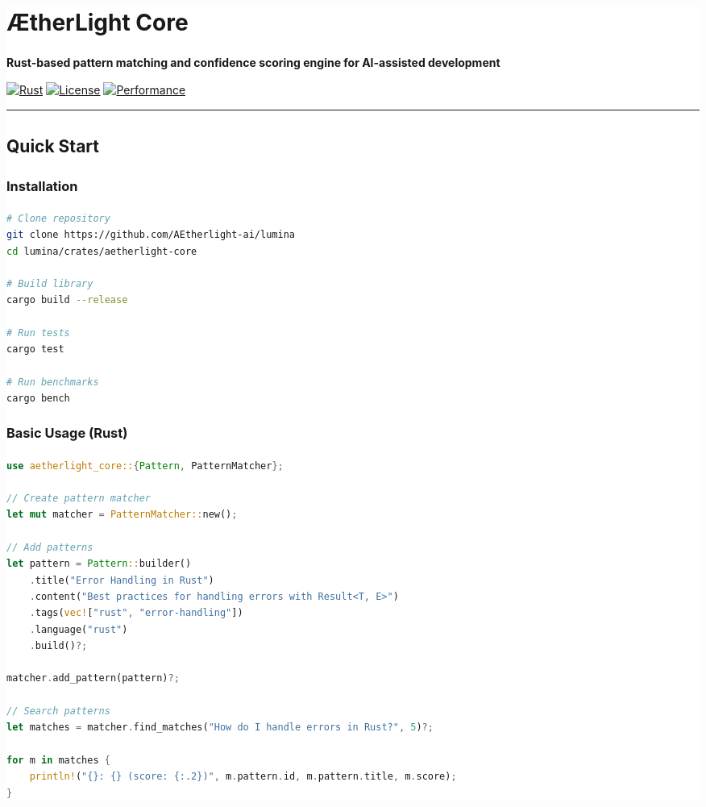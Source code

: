 # ÆtherLight Core

**Rust-based pattern matching and confidence scoring engine for AI-assisted development**

[![Rust](https://img.shields.io/badge/rust-1.70+-orange.svg)](https://www.rust-lang.org)
[![License](https://img.shields.io/badge/license-MIT-blue.svg)](LICENSE)
[![Performance](https://img.shields.io/badge/performance-<50ms%20(10k%20patterns)-brightgreen.svg)](BENCHMARKS.md)

---

## Quick Start

### Installation

```bash
# Clone repository
git clone https://github.com/AEtherlight-ai/lumina
cd lumina/crates/aetherlight-core

# Build library
cargo build --release

# Run tests
cargo test

# Run benchmarks
cargo bench
```

### Basic Usage (Rust)

```rust
use aetherlight_core::{Pattern, PatternMatcher};

// Create pattern matcher
let mut matcher = PatternMatcher::new();

// Add patterns
let pattern = Pattern::builder()
    .title("Error Handling in Rust")
    .content("Best practices for handling errors with Result<T, E>")
    .tags(vec!["rust", "error-handling"])
    .language("rust")
    .build()?;

matcher.add_pattern(pattern)?;

// Search patterns
let matches = matcher.find_matches("How do I handle errors in Rust?", 5)?;

for m in matches {
    println!("{}: {} (score: {:.2})", m.pattern.id, m.pattern.title, m.score);
}
```
